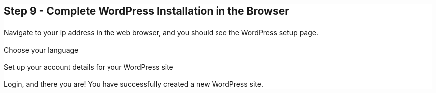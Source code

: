 ## Step 9 - Complete WordPress Installation in the Browser

Navigate to your ip address in the web browser, and you should see the WordPress setup page.  

Choose your language

Set up your account details for your WordPress site

Login, and there you are!  You have successfully created a new WordPress site.


